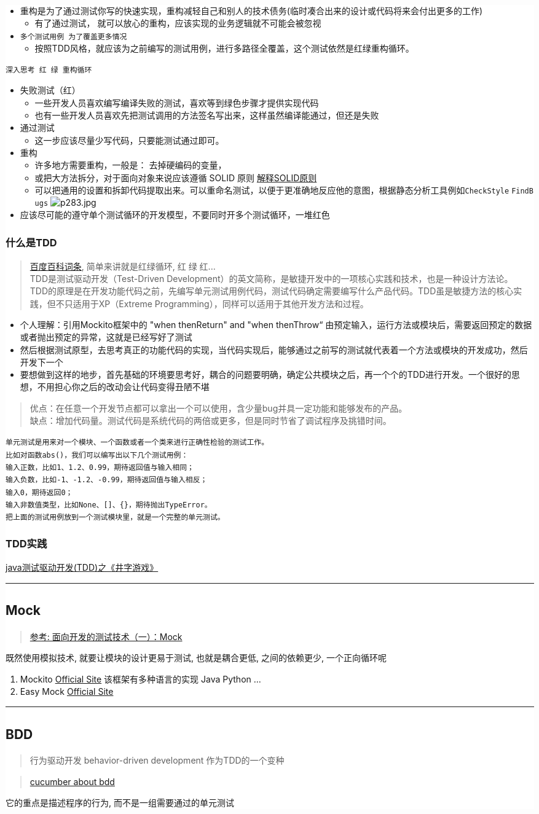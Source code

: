 - 重构是为了通过测试你写的快速实现，重构减轻自己和别人的技术债务(临时凑合出来的设计或代码将来会付出更多的工作)
    - 有了通过测试， 就可以放心的重构，应该实现的业务逻辑就不可能会被忽视
- `多个测试用例 为了覆盖更多情况`
    - 按照TDD风格，就应该为之前编写的测试用例，进行多路径全覆盖，这个测试依然是红绿重构循环。

`深入思考 红 绿 重构循环`
- 失败测试（红）
    - 一些开发人员喜欢编写编译失败的测试，喜欢等到绿色步骤才提供实现代码
    - 也有一些开发人员喜欢先把测试调用的方法签名写出来，这样虽然编译能通过，但还是失败
- 通过测试
    - 这一步应该尽量少写代码，只要能测试通过即可。
- 重构
    - 许多地方需要重构，一般是： 去掉硬编码的变量，
    - 或把大方法拆分，对于面向对象来说应该遵循 SOLID 原则 [解释SOLID原则](/Java/模式之禅.md)
    - 可以把通用的设置和拆卸代码提取出来。可以重命名测试，以便于更准确地反应他的意图，根据静态分析工具例如`CheckStyle` `FindBugs`
![p283.jpg](https://raw.githubusercontent.com/Kuangcp/ImageRepos/master/Tech/Book/Java7Developer/p283.jpg)
- 应该尽可能的遵守单个测试循环的开发模型，不要同时开多个测试循环，一堆红色

### 什么是TDD
> [百度百科词条](http://baike.baidu.com/item/TDD/9064369), 简单来讲就是红绿循环, 红 绿 红...  
> TDD是测试驱动开发（Test-Driven Development）的英文简称，是敏捷开发中的一项核心实践和技术，也是一种设计方法论。  
> TDD的原理是在开发功能代码之前，先编写单元测试用例代码，测试代码确定需要编写什么产品代码。TDD虽是敏捷方法的核心实践，但不只适用于XP（Extreme Programming），同样可以适用于其他开发方法和过程。

- 个人理解：引用Mockito框架中的 "when thenReturn" and "when thenThrow“ 由预定输入，运行方法或模块后，需要返回预定的数据或者抛出预定的异常，这就是已经写好了测试
- 然后根据测试原型，去思考真正的功能代码的实现，当代码实现后，能够通过之前写的测试就代表着一个方法或模块的开发成功，然后开发下一个
- 要想做到这样的地步，首先基础的环境要思考好，耦合的问题要明确，确定公共模块之后，再一个个的TDD进行开发。一个很好的思想，不用担心你之后的改动会让代码变得丑陋不堪

> 优点：在任意一个开发节点都可以拿出一个可以使用，含少量bug并具一定功能和能够发布的产品。  
> 缺点：增加代码量。测试代码是系统代码的两倍或更多，但是同时节省了调试程序及挑错时间。

    单元测试是用来对一个模块、一个函数或者一个类来进行正确性检验的测试工作。
    比如对函数abs()，我们可以编写出以下几个测试用例：
    输入正数，比如1、1.2、0.99，期待返回值与输入相同；
    输入负数，比如-1、-1.2、-0.99，期待返回值与输入相反；
    输入0，期待返回0；
    输入非数值类型，比如None、[]、{}，期待抛出TypeError。
    把上面的测试用例放到一个测试模块里，就是一个完整的单元测试。

### TDD实践
[java测试驱动开发(TDD)之《井字游戏》 ](https://my.oschina.net/bysu/blog/1635549)



****************************
## Mock
> [参考: 面向开发的测试技术（一）：Mock ](http://www.uml.org.cn/Test/201708143.asp?artid=19745)

既然使用模拟技术, 就要让模块的设计更易于测试, 也就是耦合更低, 之间的依赖更少, 一个正向循环呢

1. Mockito [Official Site](https://site.mockito.org/) 该框架有多种语言的实现 Java Python ...
1. Easy Mock [Official Site](http://easymock.org/) 

********************

## BDD
> 行为驱动开发  behavior-driven development 作为TDD的一个变种 

> [cucumber about bdd](https://docs.cucumber.io/bdd/) 

它的重点是描述程序的行为, 而不是一组需要通过的单元测试
